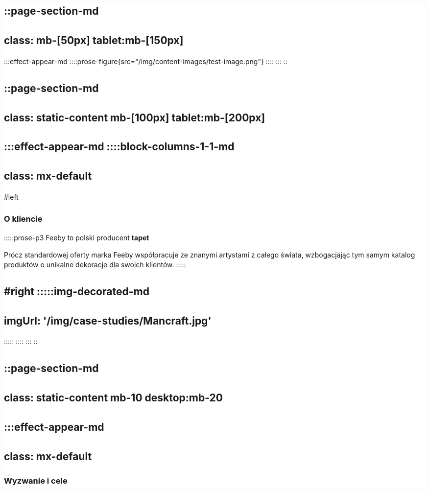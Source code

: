 ::page-section-md
---
class: mb-[50px] tablet:mb-[150px]
---
:::effect-appear-md
::::prose-figure{src="/img/content-images/test-image.png"}
::::
:::
::

::page-section-md
---
class: static-content mb-[100px] tablet:mb-[200px]
---
:::effect-appear-md
::::block-columns-1-1-md
---
class: mx-default
---

#left
### **O kliencie**

:::::prose-p3
Feeby to polski producent **tapet**

Prócz standardowej oferty marka Feeby współpracuje ze znanymi artystami z całego świata, wzbogacjając tym samym katalog produktów o unikalne dekoracje dla swoich klientów.
:::::

#right
:::::img-decorated-md
---
imgUrl: '/img/case-studies/Mancraft.jpg'
---
:::::
::::
:::
::

::page-section-md
---
class: static-content mb-10 desktop:mb-20
---
:::effect-appear-md
---
class: mx-default
---

### **Wyzwanie i cele**
